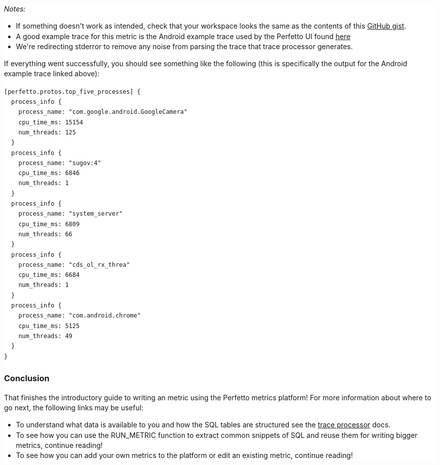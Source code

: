 *Notes:*
* If something doesn't work as intended, check that your workspace looks the
  same as the contents of this [GitHub gist](https://gist.github.com/tilal6991/c221cf0cae17e298dfa82b118edf9080).
* A good example trace for this metric is the Android example trace used by
  the Perfetto UI found [here](https://storage.googleapis.com/perfetto-misc/example_android_trace_30s_1)
* We're redirecting stderror to remove any noise from parsing the trace that
  trace processor generates.

If everything went successfully, you should see something like the following
(this is specifically the output for the Android example trace linked above):
```
[perfetto.protos.top_five_processes] {
  process_info {
    process_name: "com.google.android.GoogleCamera"
    cpu_time_ms: 15154
    num_threads: 125
  }
  process_info {
    process_name: "sugov:4"
    cpu_time_ms: 6846
    num_threads: 1
  }
  process_info {
    process_name: "system_server"
    cpu_time_ms: 6809
    num_threads: 66
  }
  process_info {
    process_name: "cds_ol_rx_threa"
    cpu_time_ms: 6684
    num_threads: 1
  }
  process_info {
    process_name: "com.android.chrome"
    cpu_time_ms: 5125
    num_threads: 49
  }
}
```

### Conclusion
That finishes the introductory guide to writing an metric using the Perfetto
metrics platform! For more information about where to go next, the following
links may be useful:
* To understand what data is available to you and how the SQL tables are
  structured see the [trace processor](trace-processor-old.md) docs.
* To see how you can use the RUN_METRIC function to extract common snippets of
  SQL and reuse them for writing bigger metrics, continue reading!
* To see how you can add your own metrics to the platform or edit an existing
  metric, continue reading!
